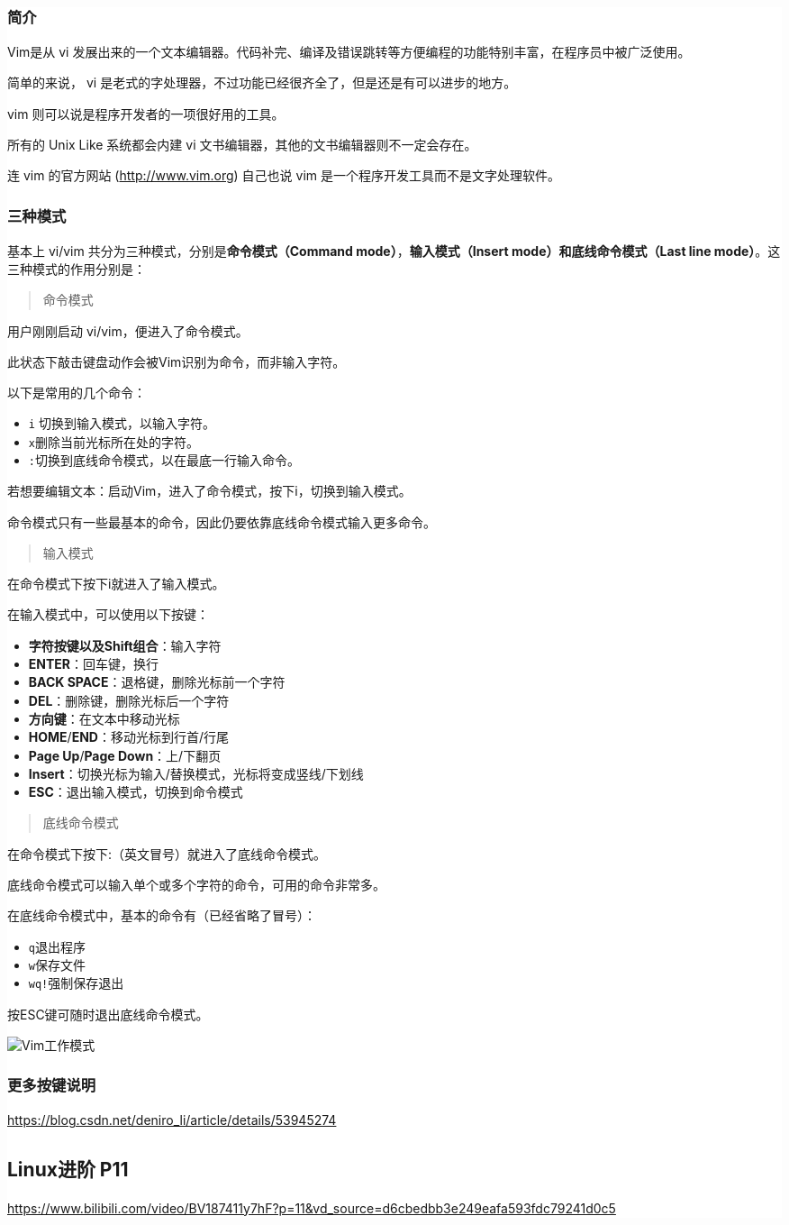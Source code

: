 ### 简介

Vim是从 vi 发展出来的一个文本编辑器。代码补完、编译及错误跳转等方便编程的功能特别丰富，在程序员中被广泛使用。

简单的来说， vi 是老式的字处理器，不过功能已经很齐全了，但是还是有可以进步的地方。

vim 则可以说是程序开发者的一项很好用的工具。

所有的 Unix Like 系统都会内建 vi 文书编辑器，其他的文书编辑器则不一定会存在。

连 vim 的官方网站 (http://www.vim.org) 自己也说 vim 是一个程序开发工具而不是文字处理软件。

### 三种模式

基本上 vi/vim 共分为三种模式，分别是**命令模式（Command mode）**，**输入模式（Insert mode）**和**底线命令模式（Last line mode）**。这三种模式的作用分别是：

> 命令模式

用户刚刚启动 vi/vim，便进入了命令模式。

此状态下敲击键盘动作会被Vim识别为命令，而非输入字符。

以下是常用的几个命令：

- `i` 切换到输入模式，以输入字符。
- `x`删除当前光标所在处的字符。
- `:`切换到底线命令模式，以在最底一行输入命令。

若想要编辑文本：启动Vim，进入了命令模式，按下i，切换到输入模式。

命令模式只有一些最基本的命令，因此仍要依靠底线命令模式输入更多命令。

> 输入模式

在命令模式下按下i就进入了输入模式。

在输入模式中，可以使用以下按键：

- **字符按键以及Shift组合**：输入字符
- **ENTER**：回车键，换行
- **BACK SPACE**：退格键，删除光标前一个字符
- **DEL**：删除键，删除光标后一个字符
- **方向键**：在文本中移动光标
- **HOME**/**END**：移动光标到行首/行尾
- **Page Up**/**Page Down**：上/下翻页
- **Insert**：切换光标为输入/替换模式，光标将变成竖线/下划线
- **ESC**：退出输入模式，切换到命令模式

> 底线命令模式

在命令模式下按下:（英文冒号）就进入了底线命令模式。

底线命令模式可以输入单个或多个字符的命令，可用的命令非常多。

在底线命令模式中，基本的命令有（已经省略了冒号）：

- `q`退出程序
- `w`保存文件
- `wq!`强制保存退出

按ESC键可随时退出底线命令模式。

![Vim工作模式](D:\Study\Learning-record\Linux\Vim工作模式.jpg)

### 更多按键说明

https://blog.csdn.net/deniro_li/article/details/53945274

## Linux进阶 P11

https://www.bilibili.com/video/BV187411y7hF?p=11&vd_source=d6cbedbb3e249eafa593fdc79241d0c5
